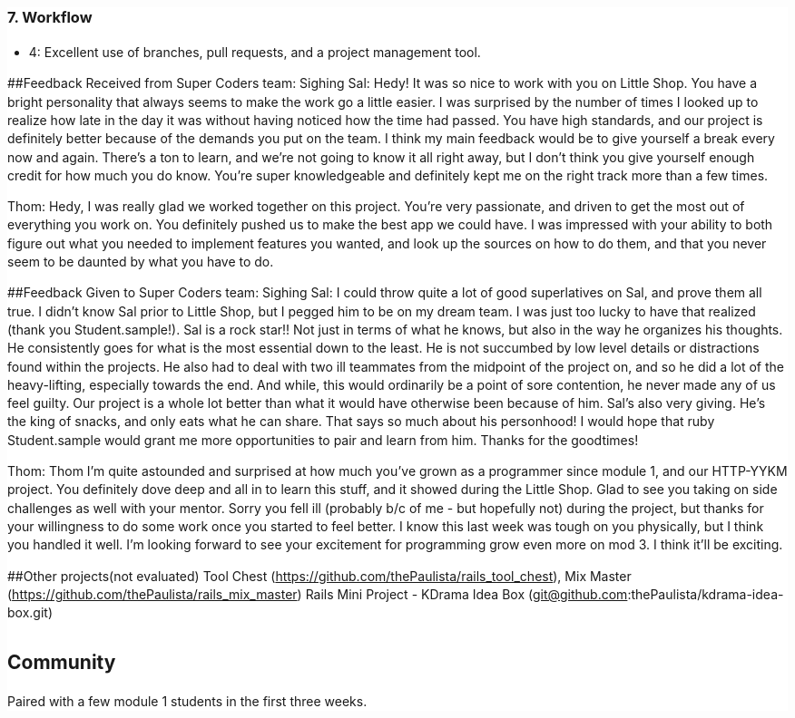 ### 7. Workflow

  * 4: Excellent use of branches, pull requests, and a project management tool.

##Feedback Received from Super Coders team: 
  Sighing Sal: 
  Hedy! It was so nice to work with you on Little Shop. You have a bright personality that always seems to make the work go a little easier. I was surprised by the number of times I looked up to realize how late in the day it was without having noticed how the time had passed. You have high standards, and our project is definitely better because of the demands you put on the team. I think my main feedback would be to give yourself a break every now and again. There’s a ton to learn, and we’re not going to know it all right away, but I don’t think you give yourself enough credit for how much you do know. You’re super knowledgeable and definitely kept me on the right track more than a few times.

  Thom:
  Hedy, I was really glad we worked together on this project. You’re very passionate, and driven to get the most out of everything you work on. You definitely pushed us to make the best app we could have. I was impressed with your ability to both figure out what you needed to implement features you wanted, and look up the sources on how to do them, and that you never seem to be daunted by what you have to do.

##Feedback Given to Super Coders team:
  Sighing Sal:
  I could throw quite a lot of good superlatives on Sal, and prove them all true. I didn’t know Sal prior to Little Shop, but I pegged him to be on my dream team.  I was just too lucky to have that realized (thank you Student.sample!).  Sal is a rock star!! Not just in terms of what he knows, but also in the way he organizes his thoughts.  He consistently goes for what is the most essential down to the least. He is not succumbed by low level details or distractions found within the projects.  He also had to deal with two ill teammates from the midpoint of the project on, and so he did a lot of the heavy-lifting, especially towards the end.  And while, this would ordinarily be a point of sore contention, he never made any of us feel guilty.  Our project is a whole lot better than what it would have otherwise been because of him. Sal’s also very giving. He’s the king of snacks, and only eats what he can share.  That says so much about his personhood!  I would hope that ruby Student.sample would grant me more opportunities to pair and learn from him.  Thanks for the goodtimes!

  Thom:
  Thom I’m quite astounded and surprised at how much you’ve grown as a programmer since module 1, and our HTTP-YYKM project.  You definitely dove deep and all in to learn this stuff, and it showed during the Little Shop. Glad to see you taking on side challenges as well with your mentor.  Sorry you fell ill (probably b/c of me - but hopefully not) during the project, but thanks for your willingness to do some work once you started to feel better.  I know this last week was tough on you physically, but I think you handled it well.  I’m looking forward to see your excitement for programming grow even more on mod 3.  I think it’ll be exciting.

##Other projects(not evaluated)
  Tool Chest (https://github.com/thePaulista/rails_tool_chest),
  Mix Master (https://github.com/thePaulista/rails_mix_master) 
Rails Mini Project - KDrama Idea Box (git@github.com:thePaulista/kdrama-idea-box.git) 

## Community

  Paired with a few module 1 students in the first three weeks. 
